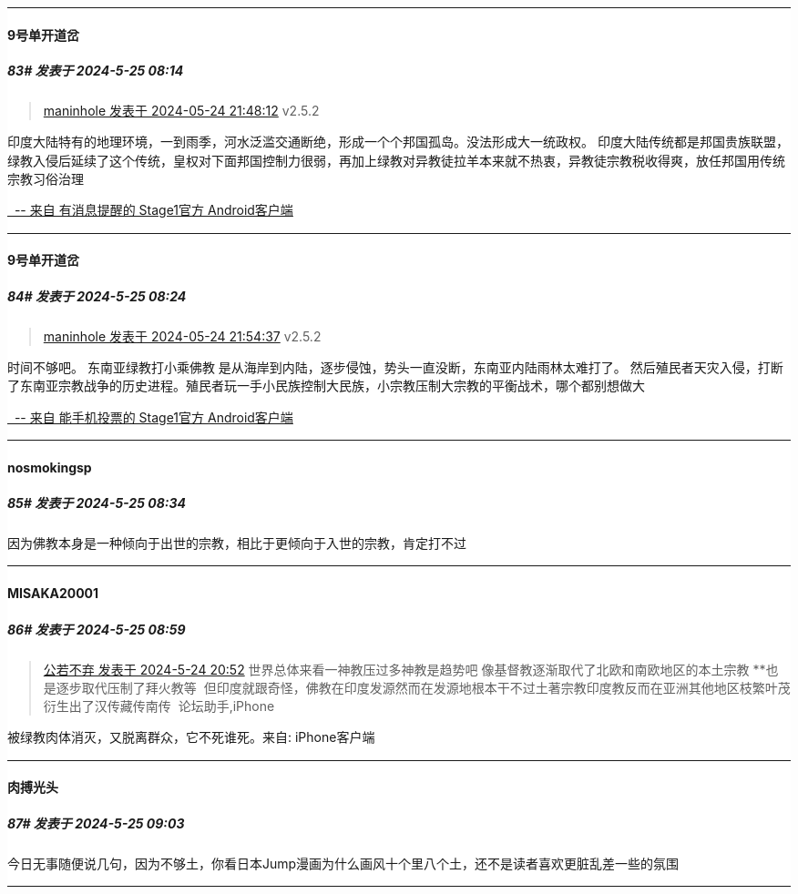 
*****

####  9号单开道岔  
##### 83#       发表于 2024-5-25 08:14

<blockquote><a href="httphttps://bbs.saraba1st.com/2b/forum.php?mod=redirect&amp;goto=findpost&amp;pid=64990476&amp;ptid=2184717" target="_blank">maninhole 发表于 2024-05-24 21:48:12</a>
v2.5.2</blockquote>印度大陆特有的地理环境，一到雨季，河水泛滥交通断绝，形成一个个邦国孤岛。没法形成大一统政权。
印度大陆传统都是邦国贵族联盟，绿教入侵后延续了这个传统，皇权对下面邦国控制力很弱，再加上绿教对异教徒拉羊本来就不热衷，异教徒宗教税收得爽，放任邦国用传统宗教习俗治理

[  -- 来自 有消息提醒的 Stage1官方 Android客户端](https://www.coolapk.com/apk/140634)


*****

####  9号单开道岔  
##### 84#       发表于 2024-5-25 08:24

<blockquote><a href="httphttps://bbs.saraba1st.com/2b/forum.php?mod=redirect&amp;goto=findpost&amp;pid=64990527&amp;ptid=2184717" target="_blank">maninhole 发表于 2024-05-24 21:54:37</a>
v2.5.2</blockquote>时间不够吧。
东南亚绿教打小乘佛教 是从海岸到内陆，逐步侵蚀，势头一直没断，东南亚内陆雨林太难打了。
然后殖民者天灾入侵，打断了东南亚宗教战争的历史进程。殖民者玩一手小民族控制大民族，小宗教压制大宗教的平衡战术，哪个都别想做大

[  -- 来自 能手机投票的 Stage1官方 Android客户端](https://www.coolapk.com/apk/140634)


*****

####  nosmokingsp  
##### 85#       发表于 2024-5-25 08:34

因为佛教本身是一种倾向于出世的宗教，相比于更倾向于入世的宗教，肯定打不过


*****

####  MISAKA20001  
##### 86#       发表于 2024-5-25 08:59

<blockquote><a href="httphttps://bbs.saraba1st.com/2b/forum.php?mod=redirect&amp;goto=findpost&amp;pid=64989911&amp;ptid=2184717" target="_blank"> 公若不弃 发表于 2024-5-24 20:52</a> 世界总体来看一神教压过多神教是趋势吧 像基督教逐渐取代了北欧和南欧地区的本土宗教 **也是逐步取代压制了拜火教等  但印度就跟奇怪，佛教在印度发源然而在发源地根本干不过土著宗教印度教反而在亚洲其他地区枝繁叶茂衍生出了汉传藏传南传  论坛助手,iPhone </blockquote>
被绿教肉体消灭，又脱离群众，它不死谁死。来自: iPhone客户端


*****

####  肉搏光头  
##### 87#       发表于 2024-5-25 09:03

今日无事随便说几句，因为不够土，你看日本Jump漫画为什么画风十个里八个土，还不是读者喜欢更脏乱差一些的氛围


*****
